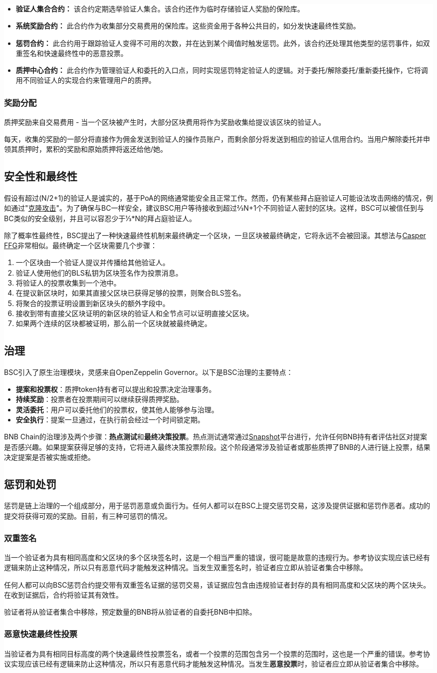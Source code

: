 - **验证人集合合约：** 该合约定期选举验证人集合。该合约还作为临时存储验证人奖励的保险库。

- **系统奖励合约：** 此合约作为收集部分交易费用的保险库。这些资金用于各种公共目的，如分发快速最终性奖励。

- **惩罚合约：** 此合约用于跟踪验证人变得不可用的次数，并在达到某个阈值时触发惩罚。此外，该合约还处理其他类型的惩罚事件，如双重签名和快速最终性中的恶意投票。

- **质押中心合约：** 此合约作为管理验证人和委托的入口点，同时实现惩罚特定验证人的逻辑。对于委托/解除委托/重新委托操作，它将调用不同验证人的实现合约来管理用户的质押。

### 奖励分配
质押奖励来自交易费用 - 当一个区块被产生时，大部分区块费用将作为奖励收集给提议该区块的验证人。

每天，收集的奖励的一部分将直接作为佣金发送到验证人的操作员账户，而剩余部分将发送到相应的验证人信用合约。当用户解除委托并申领其质押时，累积的奖励和原始质押将返还给他/她。

## 安全性和最终性
假设有超过(N/2+1)的验证人是诚实的，基于PoA的网络通常能安全且正常工作。然而，仍有某些拜占庭验证人可能设法攻击网络的情况，例如通过"[克隆攻击](https://arxiv.org/pdf/1902.10244.pdf)"。为了确保与BC一样安全，建议BSC用户等待接收到超过2⁄3N+1个不同验证人密封的区块。这样，BSC可以被信任到与BC类似的安全级别，并且可以容忍少于1⁄3*N的拜占庭验证人。

除了概率性最终性，BSC提出了一种快速最终性机制来最终确定一个区块，一旦区块被最终确定，它将永远不会被回滚。其想法与[Casper FFG](https://arxiv.org/pdf/1902.10244.pdf)非常相似。最终确定一个区块需要几个步骤：

1. 一个区块由一个验证人提议并传播给其他验证人。
2. 验证人使用他们的BLS私钥为区块签名作为投票消息。
3. 将验证人的投票收集到一个池中。
4. 在提议新区块时，如果其直接父区块已获得足够的投票，则聚合BLS签名。
5. 将聚合的投票证明设置到新区块头的额外字段中。
6. 接收到带有直接父区块证明的新区块的验证人和全节点可以证明直接父区块。
7. 如果两个连续的区块都被证明，那么前一个区块就被最终确定。

## 治理
BSC引入了原生治理模块，灵感来自OpenZeppelin Governor。以下是BSC治理的主要特点：

- **提案和投票权**：质押token持有者可以提出和投票决定治理事务。
- **持续奖励**：投票者在投票期间可以继续获得质押奖励。
- **灵活委托**：用户可以委托他们的投票权，使其他人能够参与治理。
- **安全执行**：提案一旦通过，在执行前会经过一个时间锁定期。

BNB Chain的治理涉及两个步骤：**热点测试**和**最终决策投票**。热点测试通常通过[Snapshot](https://snapshot.org/#/)平台进行，允许任何BNB持有者评估社区对提案是否感兴趣。如果提案获得足够的支持，它将进入最终决策投票阶段。这个阶段通常涉及验证者或那些质押了BNB的人进行链上投票，结果决定提案是否被实施或拒绝。

## 惩罚和处罚
惩罚是链上治理的一个组成部分，用于惩罚恶意或负面行为。任何人都可以在BSC上提交惩罚交易，这涉及提供证据和惩罚作恶者。成功的提交将获得可观的奖励。目前，有三种可惩罚的情况。

### 双重签名
当一个验证者为具有相同高度和父区块的多个区块签名时，这是一个相当严重的错误，很可能是故意的违规行为。参考协议实现应该已经有逻辑来防止这种情况，所以只有恶意代码才能触发这种情况。当发生双重签名时，验证者应立即从验证者集合中移除。

任何人都可以向BSC惩罚合约提交带有双重签名证据的惩罚交易，该证据应包含由违规验证者封存的具有相同高度和父区块的两个区块头。在收到证据后，合约将验证其有效性。

验证者将从验证者集合中移除，预定数量的BNB将从验证者的自委托BNB中扣除。

### 恶意快速最终性投票
当验证者为具有相同目标高度的两个快速最终性投票签名，或者一个投票的范围包含另一个投票的范围时，这也是一个严重的错误。参考协议实现应该已经有逻辑来防止这种情况，所以只有恶意代码才能触发这种情况。当发生**恶意投票**时，验证者应立即从验证者集合中移除。
